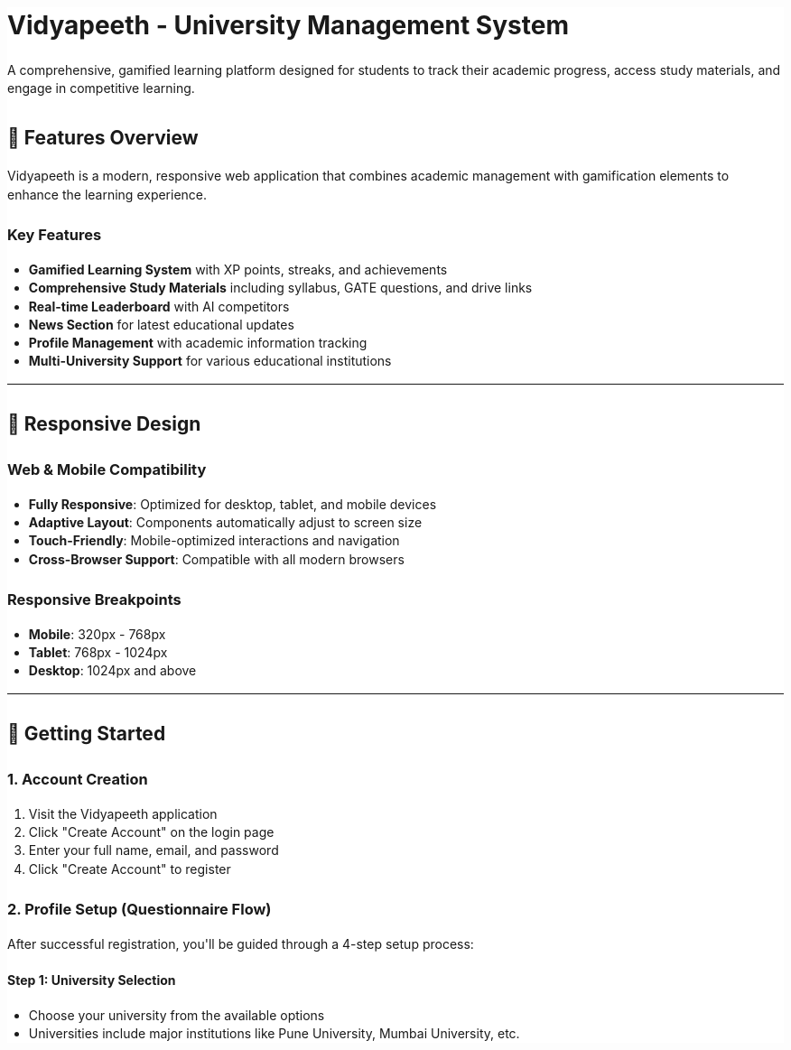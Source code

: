 # Vidyapeeth - University Management System

A comprehensive, gamified learning platform designed for students to track their academic progress, access study materials, and engage in competitive learning.

## 🌟 Features Overview

Vidyapeeth is a modern, responsive web application that combines academic management with gamification elements to enhance the learning experience.

### Key Features
- **Gamified Learning System** with XP points, streaks, and achievements
- **Comprehensive Study Materials** including syllabus, GATE questions, and drive links
- **Real-time Leaderboard** with AI competitors
- **News Section** for latest educational updates
- **Profile Management** with academic information tracking
- **Multi-University Support** for various educational institutions

---

## 📱 Responsive Design

### Web & Mobile Compatibility
- **Fully Responsive**: Optimized for desktop, tablet, and mobile devices
- **Adaptive Layout**: Components automatically adjust to screen size
- **Touch-Friendly**: Mobile-optimized interactions and navigation
- **Cross-Browser Support**: Compatible with all modern browsers

### Responsive Breakpoints
- **Mobile**: 320px - 768px
- **Tablet**: 768px - 1024px
- **Desktop**: 1024px and above

---

## 🚀 Getting Started

### 1. Account Creation
1. Visit the Vidyapeeth application
2. Click "Create Account" on the login page
3. Enter your full name, email, and password
4. Click "Create Account" to register

### 2. Profile Setup (Questionnaire Flow)
After successful registration, you'll be guided through a 4-step setup process:

#### Step 1: University Selection
- Choose your university from the available options
- Universities include major institutions like Pune University, Mumbai University, etc.
